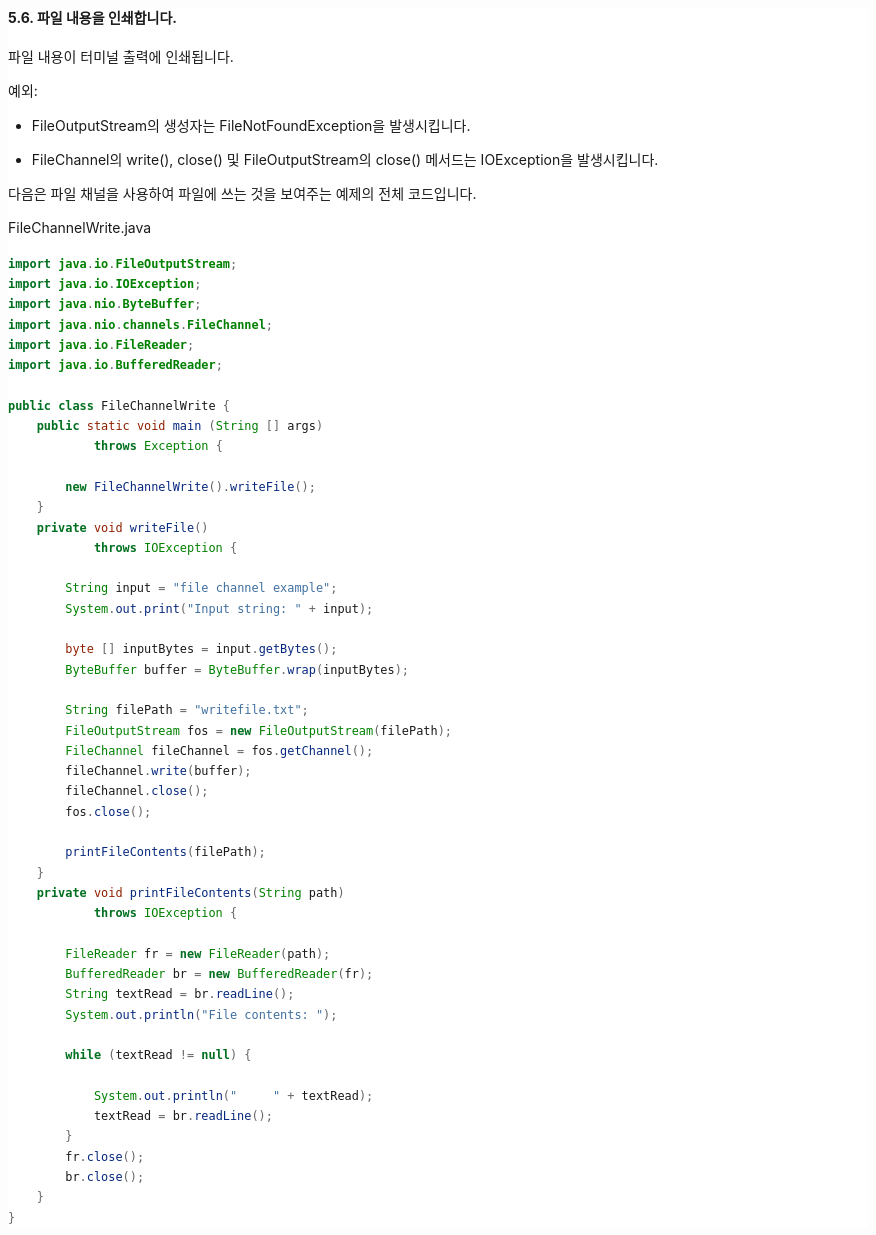 #### 5.6. 파일 내용을 인쇄합니다.

파일 내용이 터미널 출력에 인쇄됩니다.

예외:

- FileOutputStream의 생성자는 FileNotFoundException을 발생시킵니다.

- FileChannel의 write(), close() 및 FileOutputStream의 close() 메서드는 IOException을 발생시킵니다.

다음은 파일 채널을 사용하여 파일에 쓰는 것을 보여주는 예제의 전체 코드입니다.

FileChannelWrite.java

``` java
import java.io.FileOutputStream;
import java.io.IOException;
import java.nio.ByteBuffer;
import java.nio.channels.FileChannel;
import java.io.FileReader;
import java.io.BufferedReader;
 
public class FileChannelWrite {
    public static void main (String [] args)
            throws Exception {
 
        new FileChannelWrite().writeFile();
    }
    private void writeFile()
            throws IOException {
 
        String input = "file channel example";
        System.out.print("Input string: " + input);
 
        byte [] inputBytes = input.getBytes();
        ByteBuffer buffer = ByteBuffer.wrap(inputBytes);
 
        String filePath = "writefile.txt";
        FileOutputStream fos = new FileOutputStream(filePath);
        FileChannel fileChannel = fos.getChannel();
        fileChannel.write(buffer);
        fileChannel.close();
        fos.close();
 
        printFileContents(filePath);
    }
    private void printFileContents(String path)
            throws IOException {
 
        FileReader fr = new FileReader(path);
        BufferedReader br = new BufferedReader(fr);
        String textRead = br.readLine();
        System.out.println("File contents: ");
         
        while (textRead != null) {
         
            System.out.println("     " + textRead);
            textRead = br.readLine();
        }
        fr.close();
        br.close();
    }
}
```
